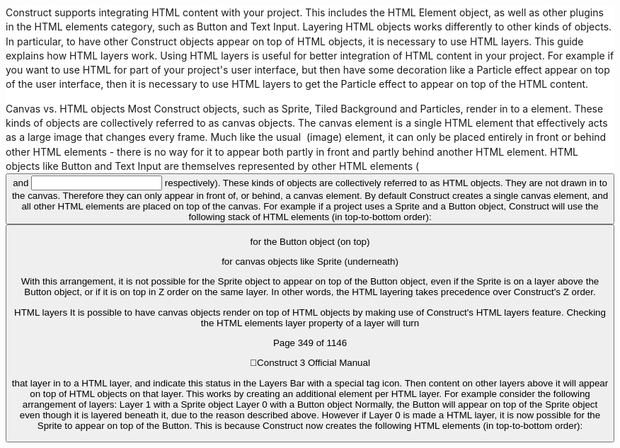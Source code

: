 Construct supports integrating HTML content with your project. This includes the HTML Element
object, as well as other plugins in the HTML elements category, such as Button and Text Input.
Layering HTML objects works differently to other kinds of objects. In particular, to have other
Construct objects appear on top of HTML objects, it is necessary to use HTML layers. This guide
explains how HTML layers work.
Using HTML layers is useful for better integration of HTML content in your project. For example
if you want to use HTML for part of your project's user interface, but then have some decoration
like a Particle effect appear on top of the user interface, then it is necessary to use HTML layers
to get the Particle effect to appear on top of the HTML content.

Canvas vs. HTML objects
Most Construct objects, such as Sprite, Tiled Background and Particles, render in to a <canvas>
element. These kinds of objects are collectively referred to as canvas objects. The canvas
element is a single HTML element that effectively acts as a large image that changes every
frame. Much like the usual <img> (image) element, it can only be placed entirely in front or
behind other HTML elements - there is no way for it to appear both partly in front and partly
behind another HTML element.
HTML objects like Button and Text Input are themselves represented by other HTML elements
( <button> and <input> respectively). These kinds of objects are collectively referred to as
HTML objects. They are not drawn in to the canvas. Therefore they can only appear in front of, or
behind, a canvas element.
By default Construct creates a single canvas element, and all other HTML elements are placed
on top of the canvas. For example if a project uses a Sprite and a Button object, Construct will
use the following stack of HTML elements (in top-to-bottom order):
<button>

for the Button object (on top)

<canvas>

for canvas objects like Sprite (underneath)

With this arrangement, it is not possible for the Sprite object to appear on top of the Button
object, even if the Sprite is on a layer above the Button object, or if it is on top in Z order on the
same layer. In other words, the HTML layering takes precedence over Construct's Z order.

HTML layers
It is possible to have canvas objects render on top of HTML objects by making use of
Construct's HTML layers feature. Checking the HTML elements layer property of a layer will turn

Page 349 of 1146

Construct 3 Official Manual

that layer in to a HTML layer, and indicate this status in the Layers Bar with a special tag icon.
Then content on other layers above it will appear on top of HTML objects on that layer.
This works by creating an additional <canvas> element per HTML layer. For example consider
the following arrangement of layers:
Layer 1 with a Sprite object
Layer 0 with a Button object
Normally, the Button will appear on top of the Sprite object even though it is layered beneath it,
due to the reason described above. However if Layer 0 is made a HTML layer, it is now possible
for the Sprite to appear on top of the Button. This is because Construct now creates the
following HTML elements (in top-to-bottom order):
<canvas>
